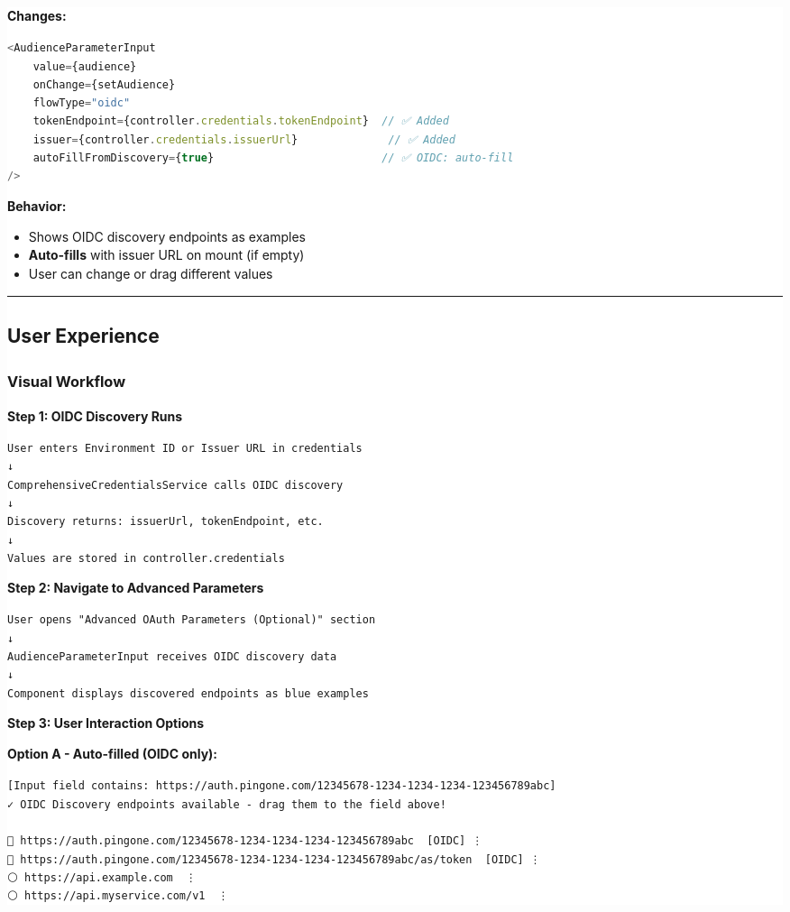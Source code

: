 **Changes:**
```typescript
<AudienceParameterInput
	value={audience}
	onChange={setAudience}
	flowType="oidc"
	tokenEndpoint={controller.credentials.tokenEndpoint}  // ✅ Added
	issuer={controller.credentials.issuerUrl}              // ✅ Added
	autoFillFromDiscovery={true}                          // ✅ OIDC: auto-fill
/>
```

**Behavior:**
- Shows OIDC discovery endpoints as examples
- **Auto-fills** with issuer URL on mount (if empty)
- User can change or drag different values

---

## User Experience

### Visual Workflow

**Step 1: OIDC Discovery Runs**
```
User enters Environment ID or Issuer URL in credentials
↓
ComprehensiveCredentialsService calls OIDC discovery
↓
Discovery returns: issuerUrl, tokenEndpoint, etc.
↓
Values are stored in controller.credentials
```

**Step 2: Navigate to Advanced Parameters**
```
User opens "Advanced OAuth Parameters (Optional)" section
↓
AudienceParameterInput receives OIDC discovery data
↓
Component displays discovered endpoints as blue examples
```

**Step 3: User Interaction Options**

**Option A - Auto-filled (OIDC only):**
```
[Input field contains: https://auth.pingone.com/12345678-1234-1234-1234-123456789abc]
✓ OIDC Discovery endpoints available - drag them to the field above!

🔵 https://auth.pingone.com/12345678-1234-1234-1234-123456789abc  [OIDC] ⋮
🔵 https://auth.pingone.com/12345678-1234-1234-1234-123456789abc/as/token  [OIDC] ⋮
⚪ https://api.example.com  ⋮
⚪ https://api.myservice.com/v1  ⋮
```
